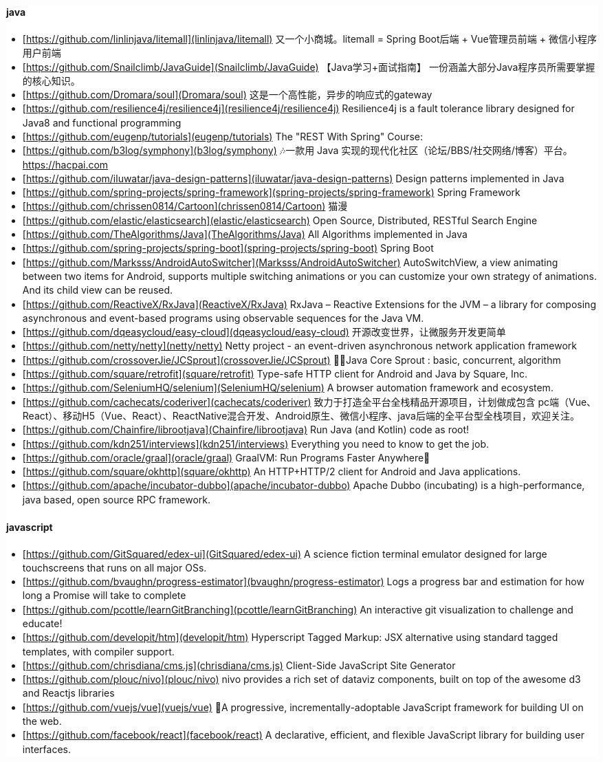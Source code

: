 #### java
* [https://github.com/linlinjava/litemall](linlinjava/litemall) 又一个小商城。litemall = Spring Boot后端 + Vue管理员前端 + 微信小程序用户前端
* [https://github.com/Snailclimb/JavaGuide](Snailclimb/JavaGuide) 【Java学习+面试指南】 一份涵盖大部分Java程序员所需要掌握的核心知识。
* [https://github.com/Dromara/soul](Dromara/soul) 这是一个高性能，异步的响应式的gateway
* [https://github.com/resilience4j/resilience4j](resilience4j/resilience4j) Resilience4j is a fault tolerance library designed for Java8 and functional programming
* [https://github.com/eugenp/tutorials](eugenp/tutorials) The "REST With Spring" Course:
* [https://github.com/b3log/symphony](b3log/symphony) 🎶一款用 Java 实现的现代化社区（论坛/BBS/社交网络/博客）平台。https://hacpai.com
* [https://github.com/iluwatar/java-design-patterns](iluwatar/java-design-patterns) Design patterns implemented in Java
* [https://github.com/spring-projects/spring-framework](spring-projects/spring-framework) Spring Framework
* [https://github.com/chrissen0814/Cartoon](chrissen0814/Cartoon) 猫漫
* [https://github.com/elastic/elasticsearch](elastic/elasticsearch) Open Source, Distributed, RESTful Search Engine
* [https://github.com/TheAlgorithms/Java](TheAlgorithms/Java) All Algorithms implemented in Java
* [https://github.com/spring-projects/spring-boot](spring-projects/spring-boot) Spring Boot
* [https://github.com/Marksss/AndroidAutoSwitcher](Marksss/AndroidAutoSwitcher) AutoSwitchView, a view animating between two items for Android, supports multiple switching animations or you can customize your own strategy of animations. And its child view can be reused.
* [https://github.com/ReactiveX/RxJava](ReactiveX/RxJava) RxJava – Reactive Extensions for the JVM – a library for composing asynchronous and event-based programs using observable sequences for the Java VM.
* [https://github.com/dqeasycloud/easy-cloud](dqeasycloud/easy-cloud) 开源改变世界，让微服务开发更简单
* [https://github.com/netty/netty](netty/netty) Netty project - an event-driven asynchronous network application framework
* [https://github.com/crossoverJie/JCSprout](crossoverJie/JCSprout) 👨‍🎓Java Core Sprout : basic, concurrent, algorithm
* [https://github.com/square/retrofit](square/retrofit) Type-safe HTTP client for Android and Java by Square, Inc.
* [https://github.com/SeleniumHQ/selenium](SeleniumHQ/selenium) A browser automation framework and ecosystem.
* [https://github.com/cachecats/coderiver](cachecats/coderiver) 致力于打造全平台全栈精品开源项目，计划做成包含 pc端（Vue、React）、移动H5（Vue、React）、ReactNative混合开发、Android原生、微信小程序、java后端的全平台型全栈项目，欢迎关注。
* [https://github.com/Chainfire/librootjava](Chainfire/librootjava) Run Java (and Kotlin) code as root!
* [https://github.com/kdn251/interviews](kdn251/interviews) Everything you need to know to get the job.
* [https://github.com/oracle/graal](oracle/graal) GraalVM: Run Programs Faster Anywhere🚀
* [https://github.com/square/okhttp](square/okhttp) An HTTP+HTTP/2 client for Android and Java applications.
* [https://github.com/apache/incubator-dubbo](apache/incubator-dubbo) Apache Dubbo (incubating) is a high-performance, java based, open source RPC framework.

#### javascript
* [https://github.com/GitSquared/edex-ui](GitSquared/edex-ui) A science fiction terminal emulator designed for large touchscreens that runs on all major OSs.
* [https://github.com/bvaughn/progress-estimator](bvaughn/progress-estimator) Logs a progress bar and estimation for how long a Promise will take to complete
* [https://github.com/pcottle/learnGitBranching](pcottle/learnGitBranching) An interactive git visualization to challenge and educate!
* [https://github.com/developit/htm](developit/htm) Hyperscript Tagged Markup: JSX alternative using standard tagged templates, with compiler support.
* [https://github.com/chrisdiana/cms.js](chrisdiana/cms.js) Client-Side JavaScript Site Generator
* [https://github.com/plouc/nivo](plouc/nivo) nivo provides a rich set of dataviz components, built on top of the awesome d3 and Reactjs libraries
* [https://github.com/vuejs/vue](vuejs/vue) 🖖A progressive, incrementally-adoptable JavaScript framework for building UI on the web.
* [https://github.com/facebook/react](facebook/react) A declarative, efficient, and flexible JavaScript library for building user interfaces.